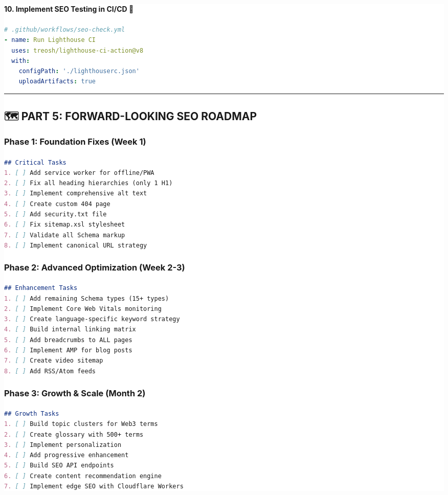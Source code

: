 #### 10. **Implement SEO Testing in CI/CD** 🔵
```yaml
# .github/workflows/seo-check.yml
- name: Run Lighthouse CI
  uses: treosh/lighthouse-ci-action@v8
  with:
    configPath: './lighthouserc.json'
    uploadArtifacts: true
```

---

## 🗺️ PART 5: FORWARD-LOOKING SEO ROADMAP

### Phase 1: Foundation Fixes (Week 1)
```markdown
## Critical Tasks
1. [ ] Add service worker for offline/PWA
2. [ ] Fix all heading hierarchies (only 1 H1)
3. [ ] Implement comprehensive alt text
4. [ ] Create custom 404 page
5. [ ] Add security.txt file
6. [ ] Fix sitemap.xsl stylesheet
7. [ ] Validate all Schema markup
8. [ ] Implement canonical URL strategy
```

### Phase 2: Advanced Optimization (Week 2-3)
```markdown
## Enhancement Tasks
1. [ ] Add remaining Schema types (15+ types)
2. [ ] Implement Core Web Vitals monitoring
3. [ ] Create language-specific keyword strategy
4. [ ] Build internal linking matrix
5. [ ] Add breadcrumbs to ALL pages
6. [ ] Implement AMP for blog posts
7. [ ] Create video sitemap
8. [ ] Add RSS/Atom feeds
```

### Phase 3: Growth & Scale (Month 2)
```markdown
## Growth Tasks
1. [ ] Build topic clusters for Web3 terms
2. [ ] Create glossary with 500+ terms
3. [ ] Implement personalization
4. [ ] Add progressive enhancement
5. [ ] Build SEO API endpoints
6. [ ] Create content recommendation engine
7. [ ] Implement edge SEO with Cloudflare Workers
```
